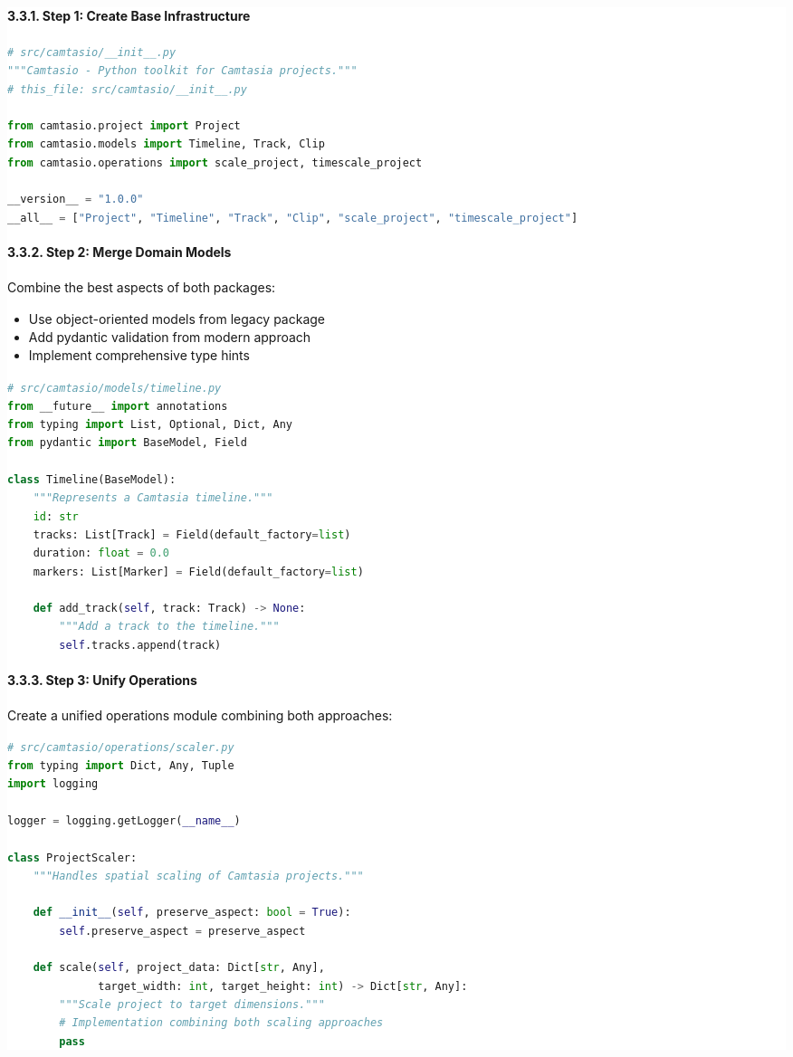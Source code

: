 #### 3.3.1. Step 1: Create Base Infrastructure
```python
# src/camtasio/__init__.py
"""Camtasio - Python toolkit for Camtasia projects."""
# this_file: src/camtasio/__init__.py

from camtasio.project import Project
from camtasio.models import Timeline, Track, Clip
from camtasio.operations import scale_project, timescale_project

__version__ = "1.0.0"
__all__ = ["Project", "Timeline", "Track", "Clip", "scale_project", "timescale_project"]
```

#### 3.3.2. Step 2: Merge Domain Models
Combine the best aspects of both packages:
- Use object-oriented models from legacy package
- Add pydantic validation from modern approach
- Implement comprehensive type hints

```python
# src/camtasio/models/timeline.py
from __future__ import annotations
from typing import List, Optional, Dict, Any
from pydantic import BaseModel, Field

class Timeline(BaseModel):
    """Represents a Camtasia timeline."""
    id: str
    tracks: List[Track] = Field(default_factory=list)
    duration: float = 0.0
    markers: List[Marker] = Field(default_factory=list)
    
    def add_track(self, track: Track) -> None:
        """Add a track to the timeline."""
        self.tracks.append(track)
```

#### 3.3.3. Step 3: Unify Operations
Create a unified operations module combining both approaches:

```python
# src/camtasio/operations/scaler.py
from typing import Dict, Any, Tuple
import logging

logger = logging.getLogger(__name__)

class ProjectScaler:
    """Handles spatial scaling of Camtasia projects."""
    
    def __init__(self, preserve_aspect: bool = True):
        self.preserve_aspect = preserve_aspect
        
    def scale(self, project_data: Dict[str, Any], 
              target_width: int, target_height: int) -> Dict[str, Any]:
        """Scale project to target dimensions."""
        # Implementation combining both scaling approaches
        pass
```
